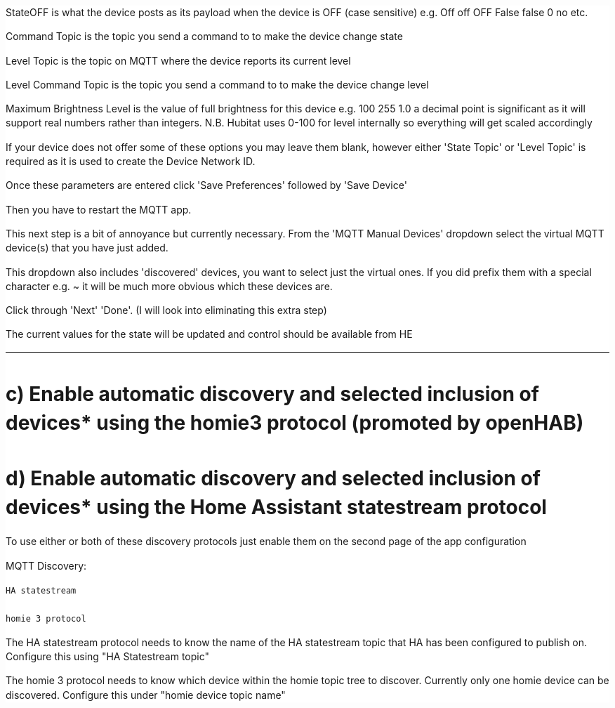 StateOFF is what the device posts as its payload when the device is OFF (case sensitive)  	e.g. Off off OFF False false 0 no etc.

Command Topic is the topic you send a command to to make the device change state


Level Topic is the topic on MQTT where the device reports its current level

Level Command Topic is the topic you send a command to to make the device change level

Maximum Brightness Level is the value of full brightness for this device e.g. 100 255 1.0 a decimal point is significant as it will 
support real numbers rather than integers.
	N.B. Hubitat uses 0-100 for level internally so everything will get scaled accordingly
	
If your device does not offer some of these options you may leave them blank, however either 'State Topic' or 'Level Topic' is required as it is used to create the Device Network ID.
	
Once these parameters are entered click 'Save Preferences' followed by 'Save Device'

Then you have to restart the MQTT app.

   This next step is a bit of annoyance but currently necessary. From the 'MQTT Manual Devices' dropdown select the virtual MQTT device(s) that you have just added. 
   
   This dropdown also includes 'discovered' devices, you want to select just the virtual ones.  If you did prefix them with a special character e.g. ~ it will be much more obvious which these devices are.
   
   Click through 'Next' 'Done'.
   (I will look into eliminating this extra step)
   
   
The current values for the state will be updated and control should be available from HE
__________________________________________________________________________________________________________________________
# c) Enable automatic discovery and selected inclusion of devices* using the homie3 protocol (promoted by openHAB)

# d)  Enable automatic discovery and selected inclusion of devices* using the Home Assistant statestream protocol

To use either or both of these discovery protocols just enable them on the second page of the app configuration

MQTT Discovery:

	HA statestream
	
	homie 3 protocol
	
The HA statestream protocol needs to know the name of the HA statestream topic that HA has been configured to publish on.
Configure this using "HA Statestream topic"

The homie 3 protocol needs to know which device within the homie topic tree to discover. Currently only one homie device can be discovered.
Configure this under "homie device topic name"
